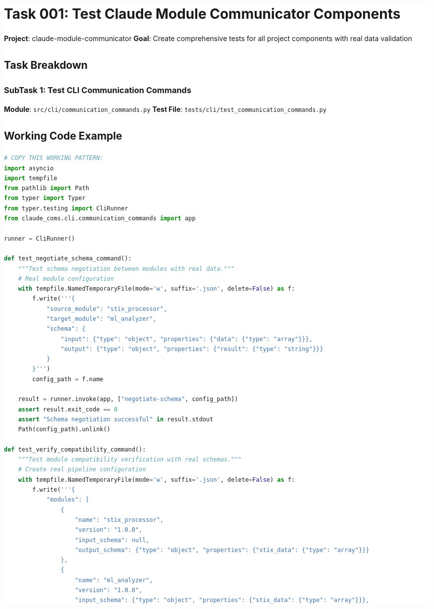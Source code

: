 # Task 001: Test Claude Module Communicator Components

**Project**: claude-module-communicator
**Goal**: Create comprehensive tests for all project components with real data validation

## Task Breakdown

### SubTask 1: Test CLI Communication Commands

**Module**: `src/cli/communication_commands.py`
**Test File**: `tests/cli/test_communication_commands.py`

## Working Code Example

```python
# COPY THIS WORKING PATTERN:
import asyncio
import tempfile
from pathlib import Path
from typer import Typer
from typer.testing import CliRunner
from claude_coms.cli.communication_commands import app

runner = CliRunner()

def test_negotiate_schema_command():
    """Test schema negotiation between modules with real data."""
    # Real module configuration
    with tempfile.NamedTemporaryFile(mode='w', suffix='.json', delete=False) as f:
        f.write('''{
            "source_module": "stix_processor",
            "target_module": "ml_analyzer",
            "schema": {
                "input": {"type": "object", "properties": {"data": {"type": "array"}}},
                "output": {"type": "object", "properties": {"result": {"type": "string"}}}
            }
        }''')
        config_path = f.name
    
    result = runner.invoke(app, ["negotiate-schema", config_path])
    assert result.exit_code == 0
    assert "Schema negotiation successful" in result.stdout
    Path(config_path).unlink()

def test_verify_compatibility_command():
    """Test module compatibility verification with real schemas."""
    # Create real pipeline configuration
    with tempfile.NamedTemporaryFile(mode='w', suffix='.json', delete=False) as f:
        f.write('''{
            "modules": [
                {
                    "name": "stix_processor",
                    "version": "1.0.0",
                    "input_schema": null,
                    "output_schema": {"type": "object", "properties": {"stix_data": {"type": "array"}}}
                },
                {
                    "name": "ml_analyzer",
                    "version": "1.0.0",
                    "input_schema": {"type": "object", "properties": {"stix_data": {"type": "array"}}},
```